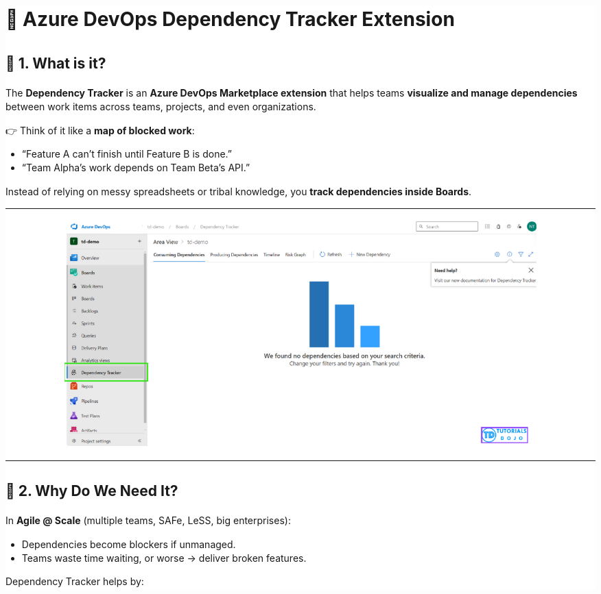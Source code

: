 # 🔗 Azure DevOps **Dependency Tracker Extension**

## 📌 1. What is it?

The **Dependency Tracker** is an **Azure DevOps Marketplace extension** that helps teams **visualize and manage dependencies** between work items across teams, projects, and even organizations.

👉 Think of it like a **map of blocked work**:

- “Feature A can’t finish until Feature B is done.”
- “Team Alpha’s work depends on Team Beta’s API.”

Instead of relying on messy spreadsheets or tribal knowledge, you **track dependencies inside Boards**.

---

<div align="center">
  <img src="image/3.3.azure-dependency-tracker-extenstion/1757424028656.png" alt="Dependency Tracker UI" style="border-radius: 10px; width: 80%; border: 2px solid white;">
</div>

---

## 📌 2. Why Do We Need It?

In **Agile @ Scale** (multiple teams, SAFe, LeSS, big enterprises):

- Dependencies become blockers if unmanaged.
- Teams waste time waiting, or worse → deliver broken features.

Dependency Tracker helps by:
